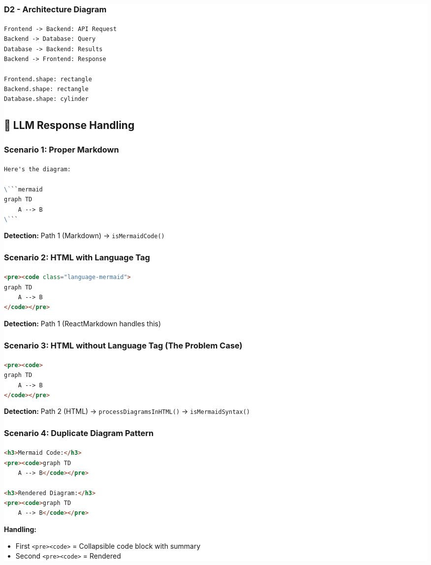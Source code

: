 ### **D2 - Architecture Diagram**
```d2
Frontend -> Backend: API Request
Backend -> Database: Query
Database -> Backend: Results
Backend -> Frontend: Response

Frontend.shape: rectangle
Backend.shape: rectangle
Database.shape: cylinder
```

## 🔄 LLM Response Handling

### **Scenario 1: Proper Markdown**
```markdown
Here's the diagram:

\```mermaid
graph TD
    A --> B
\```
```
**Detection:** Path 1 (Markdown) → `isMermaidCode()`

### **Scenario 2: HTML with Language Tag**
```html
<pre><code class="language-mermaid">
graph TD
    A --> B
</code></pre>
```
**Detection:** Path 1 (ReactMarkdown handles this)

### **Scenario 3: HTML without Language Tag** (The Problem Case)
```html
<pre><code>
graph TD
    A --> B
</code></pre>
```
**Detection:** Path 2 (HTML) → `processDiagramsInHTML()` → `isMermaidSyntax()`

### **Scenario 4: Duplicate Diagram Pattern**
```html
<h3>Mermaid Code:</h3>
<pre><code>graph TD
    A --> B</code></pre>

<h3>Rendered Diagram:</h3>
<pre><code>graph TD
    A --> B</code></pre>
```
**Handling:**
- First `<pre><code>` = Collapsible code block with summary
- Second `<pre><code>` = Rendered <MermaidDiagram />
